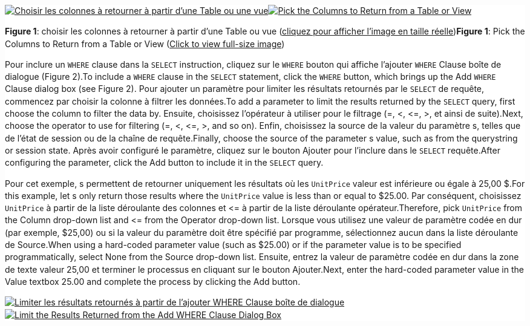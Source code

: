 
<span data-ttu-id="68203-144">[![Choisir les colonnes à retourner à partir d’une Table ou une vue](using-parameterized-queries-with-the-sqldatasource-vb/_static/image1.gif)](using-parameterized-queries-with-the-sqldatasource-vb/_static/image1.png)</span><span class="sxs-lookup"><span data-stu-id="68203-144">[![Pick the Columns to Return from a Table or View](using-parameterized-queries-with-the-sqldatasource-vb/_static/image1.gif)](using-parameterized-queries-with-the-sqldatasource-vb/_static/image1.png)</span></span>

<span data-ttu-id="68203-145">**Figure 1**: choisir les colonnes à retourner à partir d’une Table ou vue ([cliquez pour afficher l’image en taille réelle](using-parameterized-queries-with-the-sqldatasource-vb/_static/image2.png))</span><span class="sxs-lookup"><span data-stu-id="68203-145">**Figure 1**: Pick the Columns to Return from a Table or View ([Click to view full-size image](using-parameterized-queries-with-the-sqldatasource-vb/_static/image2.png))</span></span>


<span data-ttu-id="68203-146">Pour inclure un `WHERE` clause dans la `SELECT` instruction, cliquez sur le `WHERE` bouton qui affiche l’ajouter `WHERE` Clause boîte de dialogue (Figure 2).</span><span class="sxs-lookup"><span data-stu-id="68203-146">To include a `WHERE` clause in the `SELECT` statement, click the `WHERE` button, which brings up the Add `WHERE` Clause dialog box (see Figure 2).</span></span> <span data-ttu-id="68203-147">Pour ajouter un paramètre pour limiter les résultats retournés par le `SELECT` de requête, commencez par choisir la colonne à filtrer les données.</span><span class="sxs-lookup"><span data-stu-id="68203-147">To add a parameter to limit the results returned by the `SELECT` query, first choose the column to filter the data by.</span></span> <span data-ttu-id="68203-148">Ensuite, choisissez l’opérateur à utiliser pour le filtrage (=, &lt;, &lt;=, &gt;, et ainsi de suite).</span><span class="sxs-lookup"><span data-stu-id="68203-148">Next, choose the operator to use for filtering (=, &lt;, &lt;=, &gt;, and so on).</span></span> <span data-ttu-id="68203-149">Enfin, choisissez la source de la valeur du paramètre s, telles que de l’état de session ou de la chaîne de requête.</span><span class="sxs-lookup"><span data-stu-id="68203-149">Finally, choose the source of the parameter s value, such as from the querystring or session state.</span></span> <span data-ttu-id="68203-150">Après avoir configuré le paramètre, cliquez sur le bouton Ajouter pour l’inclure dans le `SELECT` requête.</span><span class="sxs-lookup"><span data-stu-id="68203-150">After configuring the parameter, click the Add button to include it in the `SELECT` query.</span></span>

<span data-ttu-id="68203-151">Pour cet exemple, s permettent de retourner uniquement les résultats où les `UnitPrice` valeur est inférieure ou égale à 25,00 $.</span><span class="sxs-lookup"><span data-stu-id="68203-151">For this example, let s only return those results where the `UnitPrice` value is less than or equal to $25.00.</span></span> <span data-ttu-id="68203-152">Par conséquent, choisissez `UnitPrice` à partir de la liste déroulante des colonnes et &lt;= à partir de la liste déroulante opérateur.</span><span class="sxs-lookup"><span data-stu-id="68203-152">Therefore, pick `UnitPrice` from the Column drop-down list and &lt;= from the Operator drop-down list.</span></span> <span data-ttu-id="68203-153">Lorsque vous utilisez une valeur de paramètre codée en dur (par exemple, $25,00) ou si la valeur du paramètre doit être spécifié par programme, sélectionnez aucun dans la liste déroulante de Source.</span><span class="sxs-lookup"><span data-stu-id="68203-153">When using a hard-coded parameter value (such as $25.00) or if the parameter value is to be specified programmatically, select None from the Source drop-down list.</span></span> <span data-ttu-id="68203-154">Ensuite, entrez la valeur de paramètre codée en dur dans la zone de texte valeur 25,00 et terminer le processus en cliquant sur le bouton Ajouter.</span><span class="sxs-lookup"><span data-stu-id="68203-154">Next, enter the hard-coded parameter value in the Value textbox 25.00 and complete the process by clicking the Add button.</span></span>


<span data-ttu-id="68203-155">[![Limiter les résultats retournés à partir de l’ajouter WHERE Clause boîte de dialogue](using-parameterized-queries-with-the-sqldatasource-vb/_static/image2.gif)](using-parameterized-queries-with-the-sqldatasource-vb/_static/image3.png)</span><span class="sxs-lookup"><span data-stu-id="68203-155">[![Limit the Results Returned from the Add WHERE Clause Dialog Box](using-parameterized-queries-with-the-sqldatasource-vb/_static/image2.gif)](using-parameterized-queries-with-the-sqldatasource-vb/_static/image3.png)</span></span>
